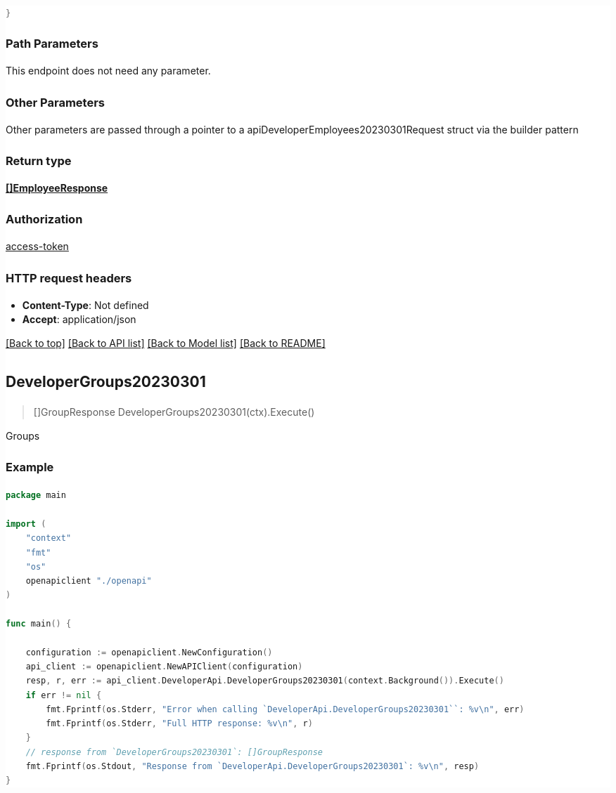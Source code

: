 ```go
}
```

### Path Parameters

This endpoint does not need any parameter.

### Other Parameters

Other parameters are passed through a pointer to a apiDeveloperEmployees20230301Request struct via the builder pattern


### Return type

[**[]EmployeeResponse**](EmployeeResponse.md)

### Authorization

[access-token](../README.md#access-token)

### HTTP request headers

- **Content-Type**: Not defined
- **Accept**: application/json

[[Back to top]](#) [[Back to API list]](../README.md#documentation-for-api-endpoints)
[[Back to Model list]](../README.md#documentation-for-models)
[[Back to README]](../README.md)


## DeveloperGroups20230301

> []GroupResponse DeveloperGroups20230301(ctx).Execute()

Groups



### Example

```go
package main

import (
    "context"
    "fmt"
    "os"
    openapiclient "./openapi"
)

func main() {

    configuration := openapiclient.NewConfiguration()
    api_client := openapiclient.NewAPIClient(configuration)
    resp, r, err := api_client.DeveloperApi.DeveloperGroups20230301(context.Background()).Execute()
    if err != nil {
        fmt.Fprintf(os.Stderr, "Error when calling `DeveloperApi.DeveloperGroups20230301``: %v\n", err)
        fmt.Fprintf(os.Stderr, "Full HTTP response: %v\n", r)
    }
    // response from `DeveloperGroups20230301`: []GroupResponse
    fmt.Fprintf(os.Stdout, "Response from `DeveloperApi.DeveloperGroups20230301`: %v\n", resp)
}
```
